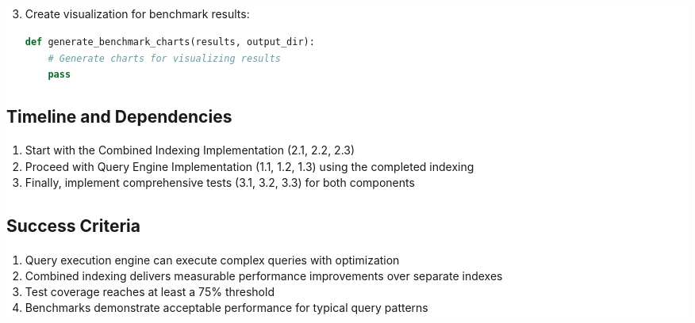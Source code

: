 3. Create visualization for benchmark results:
   ```python
   def generate_benchmark_charts(results, output_dir):
       # Generate charts for visualizing results
       pass
   ```

## Timeline and Dependencies

1. Start with the Combined Indexing Implementation (2.1, 2.2, 2.3)
2. Proceed with Query Engine Implementation (1.1, 1.2, 1.3) using the completed indexing
3. Finally, implement comprehensive tests (3.1, 3.2, 3.3) for both components

## Success Criteria

1. Query execution engine can execute complex queries with optimization
2. Combined indexing delivers measurable performance improvements over separate indexes
3. Test coverage reaches at least a 75% threshold
4. Benchmarks demonstrate acceptable performance for typical query patterns 